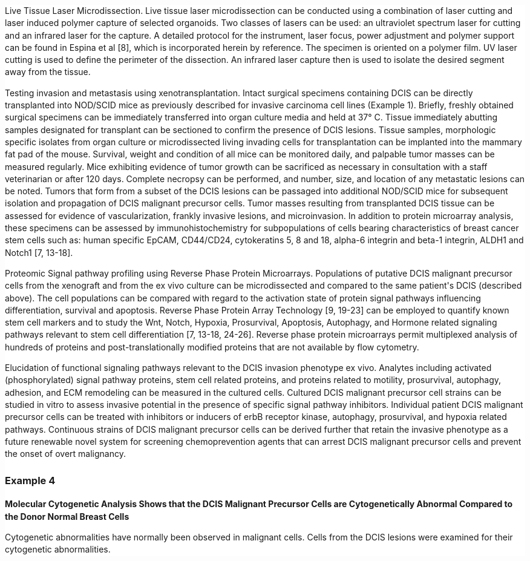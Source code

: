 Live Tissue Laser Microdissection. Live tissue laser microdissection can be conducted using a combination of laser cutting and laser induced polymer capture of selected organoids. Two classes of lasers can be used: an ultraviolet spectrum laser for cutting and an infrared laser for the capture. A detailed protocol for the instrument, laser focus, power adjustment and polymer support can be found in Espina et al [8], which is incorporated herein by reference. The specimen is oriented on a polymer film. UV laser cutting is used to define the perimeter of the dissection. An infrared laser capture then is used to isolate the desired segment away from the tissue.

Testing invasion and metastasis using xenotransplantation. Intact surgical specimens containing DCIS can be directly transplanted into NOD/SCID mice as previously described for invasive carcinoma cell lines (Example 1). Briefly, freshly obtained surgical specimens can be immediately transferred into organ culture media and held at 37° C. Tissue immediately abutting samples designated for transplant can be sectioned to confirm the presence of DCIS lesions. Tissue samples, morphologic specific isolates from organ culture or microdissected living invading cells for transplantation can be implanted into the mammary fat pad of the mouse. Survival, weight and condition of all mice can be monitored daily, and palpable tumor masses can be measured regularly. Mice exhibiting evidence of tumor growth can be sacrificed as necessary in consultation with a staff veterinarian or after 120 days. Complete necropsy can be performed, and number, size, and location of any metastatic lesions can be noted. Tumors that form from a subset of the DCIS lesions can be passaged into additional NOD/SCID mice for subsequent isolation and propagation of DCIS malignant precursor cells. Tumor masses resulting from transplanted DCIS tissue can be assessed for evidence of vascularization, frankly invasive lesions, and microinvasion. In addition to protein microarray analysis, these specimens can be assessed by immunohistochemistry for subpopulations of cells bearing characteristics of breast cancer stem cells such as: human specific EpCAM, CD44/CD24, cytokeratins 5, 8 and 18, alpha-6 integrin and beta-1 integrin, ALDH1 and Notch1 [7, 13-18].

Proteomic Signal pathway profiling using Reverse Phase Protein Microarrays. Populations of putative DCIS malignant precursor cells from the xenograft and from the ex vivo culture can be microdissected and compared to the same patient's DCIS (described above). The cell populations can be compared with regard to the activation state of protein signal pathways influencing differentiation, survival and apoptosis. Reverse Phase Protein Array Technology [9, 19-23] can be employed to quantify known stem cell markers and to study the Wnt, Notch, Hypoxia, Prosurvival, Apoptosis, Autophagy, and Hormone related signaling pathways relevant to stem cell differentiation [7, 13-18, 24-26]. Reverse phase protein microarrays permit multiplexed analysis of hundreds of proteins and post-translationally modified proteins that are not available by flow cytometry.

Elucidation of functional signaling pathways relevant to the DCIS invasion phenotype ex vivo. Analytes including activated (phosphorylated) signal pathway proteins, stem cell related proteins, and proteins related to motility, prosurvival, autophagy, adhesion, and ECM remodeling can be measured in the cultured cells. Cultured DCIS malignant precursor cell strains can be studied in vitro to assess invasive potential in the presence of specific signal pathway inhibitors. Individual patient DCIS malignant precursor cells can be treated with inhibitors or inducers of erbB receptor kinase, autophagy, prosurvival, and hypoxia related pathways. Continuous strains of DCIS malignant precursor cells can be derived further that retain the invasive phenotype as a future renewable novel system for screening chemoprevention agents that can arrest DCIS malignant precursor cells and prevent the onset of overt malignancy.

### Example 4

**Molecular Cytogenetic Analysis Shows that the DCIS Malignant Precursor Cells are Cytogenetically Abnormal Compared to the Donor Normal Breast Cells**

Cytogenetic abnormalities have normally been observed in malignant cells. Cells from the DCIS lesions were examined for their cytogenetic abnormalities.
